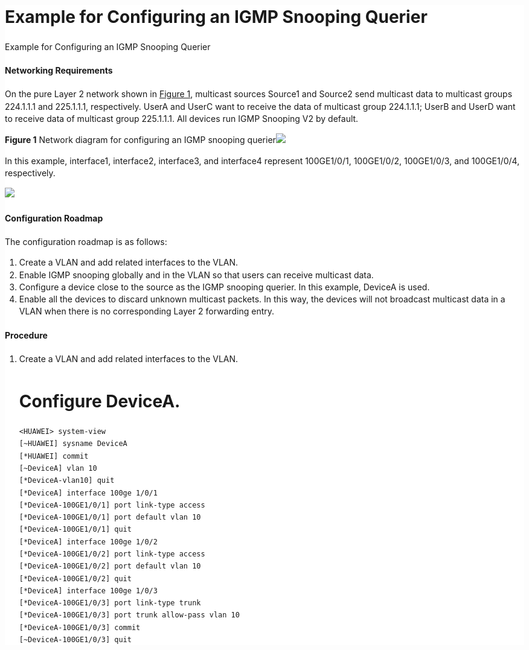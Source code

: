 Example for Configuring an IGMP Snooping Querier
================================================

Example for Configuring an IGMP Snooping Querier

#### Networking Requirements

On the pure Layer 2 network shown in [Figure 1](#EN-US_TASK_0000001847202941__fig_dc_cfg_vxlan_cfgcase_000401), multicast sources Source1 and Source2 send multicast data to multicast groups 224.1.1.1 and 225.1.1.1, respectively. UserA and UserC want to receive the data of multicast group 224.1.1.1; UserB and UserD want to receive data of multicast group 225.1.1.1. All devices run IGMP Snooping V2 by default.

**Figure 1** Network diagram for configuring an IGMP snooping querier![](../public_sys-resources/note_3.0-en-us.png) 

In this example, interface1, interface2, interface3, and interface4 represent 100GE1/0/1, 100GE1/0/2, 100GE1/0/3, and 100GE1/0/4, respectively.

![](figure/en-us_image_0000001847282881.png)



#### Configuration Roadmap

The configuration roadmap is as follows:

1. Create a VLAN and add related interfaces to the VLAN.
2. Enable IGMP snooping globally and in the VLAN so that users can receive multicast data.
3. Configure a device close to the source as the IGMP snooping querier. In this example, DeviceA is used.
4. Enable all the devices to discard unknown multicast packets. In this way, the devices will not broadcast multicast data in a VLAN when there is no corresponding Layer 2 forwarding entry.

#### Procedure

1. Create a VLAN and add related interfaces to the VLAN.
   
   
   
   # Configure DeviceA.
   
   
   
   ```
   <HUAWEI> system-view
   [~HUAWEI] sysname DeviceA
   [*HUAWEI] commit
   [~DeviceA] vlan 10
   [*DeviceA-vlan10] quit
   [*DeviceA] interface 100ge 1/0/1
   [*DeviceA-100GE1/0/1] port link-type access
   [*DeviceA-100GE1/0/1] port default vlan 10
   [*DeviceA-100GE1/0/1] quit
   [*DeviceA] interface 100ge 1/0/2
   [*DeviceA-100GE1/0/2] port link-type access
   [*DeviceA-100GE1/0/2] port default vlan 10
   [*DeviceA-100GE1/0/2] quit
   [*DeviceA] interface 100ge 1/0/3
   [*DeviceA-100GE1/0/3] port link-type trunk
   [*DeviceA-100GE1/0/3] port trunk allow-pass vlan 10
   [*DeviceA-100GE1/0/3] commit
   [~DeviceA-100GE1/0/3] quit
   ```
   